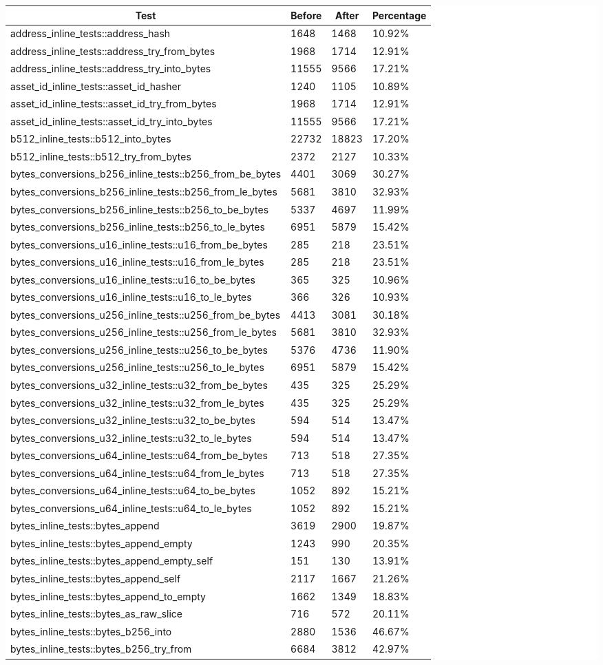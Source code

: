 | Test | Before | After | Percentage |
|------|--------|-------|------------|
| address_inline_tests::address_hash | 1648 | 1468 | 10.92% |
| address_inline_tests::address_try_from_bytes | 1968 | 1714 | 12.91% |
| address_inline_tests::address_try_into_bytes | 11555 | 9566 | 17.21% |
| asset_id_inline_tests::asset_id_hasher | 1240 | 1105 | 10.89% |
| asset_id_inline_tests::asset_id_try_from_bytes | 1968 | 1714 | 12.91% |
| asset_id_inline_tests::asset_id_try_into_bytes | 11555 | 9566 | 17.21% |
| b512_inline_tests::b512_into_bytes | 22732 | 18823 | 17.20% |
| b512_inline_tests::b512_try_from_bytes | 2372 | 2127 | 10.33% |
| bytes_conversions_b256_inline_tests::b256_from_be_bytes | 4401 | 3069 | 30.27% |
| bytes_conversions_b256_inline_tests::b256_from_le_bytes | 5681 | 3810 | 32.93% |
| bytes_conversions_b256_inline_tests::b256_to_be_bytes | 5337 | 4697 | 11.99% |
| bytes_conversions_b256_inline_tests::b256_to_le_bytes | 6951 | 5879 | 15.42% |
| bytes_conversions_u16_inline_tests::u16_from_be_bytes | 285 | 218 | 23.51% |
| bytes_conversions_u16_inline_tests::u16_from_le_bytes | 285 | 218 | 23.51% |
| bytes_conversions_u16_inline_tests::u16_to_be_bytes | 365 | 325 | 10.96% |
| bytes_conversions_u16_inline_tests::u16_to_le_bytes | 366 | 326 | 10.93% |
| bytes_conversions_u256_inline_tests::u256_from_be_bytes | 4413 | 3081 | 30.18% |
| bytes_conversions_u256_inline_tests::u256_from_le_bytes | 5681 | 3810 | 32.93% |
| bytes_conversions_u256_inline_tests::u256_to_be_bytes | 5376 | 4736 | 11.90% |
| bytes_conversions_u256_inline_tests::u256_to_le_bytes | 6951 | 5879 | 15.42% |
| bytes_conversions_u32_inline_tests::u32_from_be_bytes | 435 | 325 | 25.29% |
| bytes_conversions_u32_inline_tests::u32_from_le_bytes | 435 | 325 | 25.29% |
| bytes_conversions_u32_inline_tests::u32_to_be_bytes | 594 | 514 | 13.47% |
| bytes_conversions_u32_inline_tests::u32_to_le_bytes | 594 | 514 | 13.47% |
| bytes_conversions_u64_inline_tests::u64_from_be_bytes | 713 | 518 | 27.35% |
| bytes_conversions_u64_inline_tests::u64_from_le_bytes | 713 | 518 | 27.35% |
| bytes_conversions_u64_inline_tests::u64_to_be_bytes | 1052 | 892 | 15.21% |
| bytes_conversions_u64_inline_tests::u64_to_le_bytes | 1052 | 892 | 15.21% |
| bytes_inline_tests::bytes_append | 3619 | 2900 | 19.87% |
| bytes_inline_tests::bytes_append_empty | 1243 | 990 | 20.35% |
| bytes_inline_tests::bytes_append_empty_self | 151 | 130 | 13.91% |
| bytes_inline_tests::bytes_append_self | 2117 | 1667 | 21.26% |
| bytes_inline_tests::bytes_append_to_empty | 1662 | 1349 | 18.83% |
| bytes_inline_tests::bytes_as_raw_slice | 716 | 572 | 20.11% |
| bytes_inline_tests::bytes_b256_into | 2880 | 1536 | 46.67% |
| bytes_inline_tests::bytes_b256_try_from | 6684 | 3812 | 42.97% |